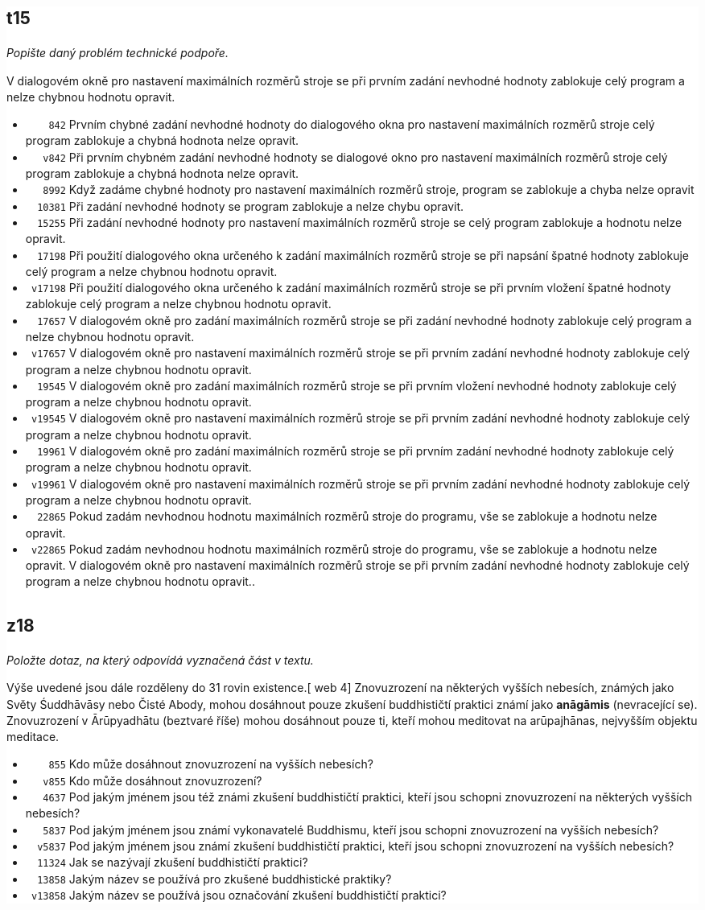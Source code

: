 

## t15
_Popište daný problém technické podpoře._

V dialogovém okně pro nastavení maximálních rozměrů stroje se při prvním zadání nevhodné hodnoty  zablokuje celý program a nelze chybnou hodnotu opravit.

- `    842` Prvním chybné zadání nevhodné hodnoty do dialogového okna pro nastavení maximálních rozměrů stroje celý program zablokuje a chybná hodnota nelze opravit. 
- `   v842` Při prvním chybném zadání nevhodné hodnoty se dialogové okno pro nastavení maximálních rozměrů stroje celý program zablokuje a chybná hodnota nelze opravit. 
- `   8992` Když zadáme chybné hodnoty pro nastavení maximálních rozměrů stroje, program se zablokuje a chyba nelze opravit
- `  10381` Při zadání nevhodné hodnoty se program zablokuje a nelze chybu opravit.
- `  15255` Při zadání nevhodné hodnoty pro nastavení maximálních rozměrů stroje se celý program zablokuje a hodnotu nelze opravit.
- `  17198` Při použití dialogového okna určeného k zadání maximálních rozměrů stroje se při napsání špatné hodnoty zablokuje celý program a nelze chybnou hodnotu opravit.
- ` v17198` Při použití dialogového okna určeného k zadání maximálních rozměrů stroje se při prvním vložení špatné hodnoty zablokuje celý program a nelze chybnou hodnotu opravit.
- `  17657` V dialogovém okně pro zadání maximálních rozměrů stroje se při zadání nevhodné hodnoty zablokuje celý program a nelze chybnou hodnotu opravit.
- ` v17657` V dialogovém okně pro nastavení maximálních rozměrů stroje se při prvním zadání nevhodné hodnoty zablokuje celý program a nelze chybnou hodnotu opravit.
- `  19545` V dialogovém okně pro zadání maximálních rozměrů stroje se při prvním vložení nevhodné hodnoty zablokuje celý program a nelze chybnou hodnotu opravit.
- ` v19545` V dialogovém okně pro nastavení maximálních rozměrů stroje se při prvním zadání nevhodné hodnoty zablokuje celý program a nelze chybnou hodnotu opravit.
- `  19961` V dialogovém okně pro zadání maximálních rozměrů stroje se při prvním zadání nevhodné hodnoty zablokuje celý program a nelze chybnou hodnotu opravit.
- ` v19961` V dialogovém okně pro nastavení maximálních rozměrů stroje se při prvním zadání nevhodné hodnoty zablokuje celý program a nelze chybnou hodnotu opravit.
- `  22865` Pokud zadám nevhodnou hodnotu maximálních rozměrů stroje do programu, vše se zablokuje a hodnotu nelze opravit.  
- ` v22865` Pokud zadám nevhodnou hodnotu maximálních rozměrů stroje do programu, vše se zablokuje a hodnotu nelze opravit.   V dialogovém okně pro nastavení maximálních rozměrů stroje se při prvním zadání nevhodné hodnoty zablokuje celý program a nelze chybnou hodnotu opravit..



## z18
_Položte dotaz, na který odpovídá vyznačená část v textu._

Výše uvedené jsou dále rozděleny do 31 rovin existence.[ web 4] Znovuzrození na některých vyšších nebesích, známých jako Světy Śuddhāvāsy nebo Čisté Abody, mohou dosáhnout pouze zkušení buddhističtí praktici známí jako __anāgāmis__ (nevracející se). Znovuzrození v Ārūpyadhātu (beztvaré říše) mohou dosáhnout pouze ti, kteří mohou meditovat na arūpajhānas, nejvyšším objektu meditace.

- `    855` Kdo může dosáhnout znovuzrození na vyšších nebesích?
- `   v855` Kdo může dosáhnout znovuzrození?
- `   4637` Pod jakým jménem jsou též známi zkušení buddhističtí praktici, kteří jsou schopni znovuzrození na některých vyšších nebesích?
- `   5837` Pod jakým jménem jsou známí vykonavatelé Buddhismu, kteří jsou schopni znovuzrození na vyšších nebesích?
- `  v5837` Pod jakým jménem jsou známí zkušení buddhističtí praktici, kteří jsou schopni znovuzrození na vyšších nebesích?
- `  11324` Jak se nazývají zkušení buddhističtí praktici?
- `  13858` Jakým název se používá pro zkušené buddhistické praktiky?
- ` v13858` Jakým název se používá jsou označování zkušení buddhističtí praktici?
